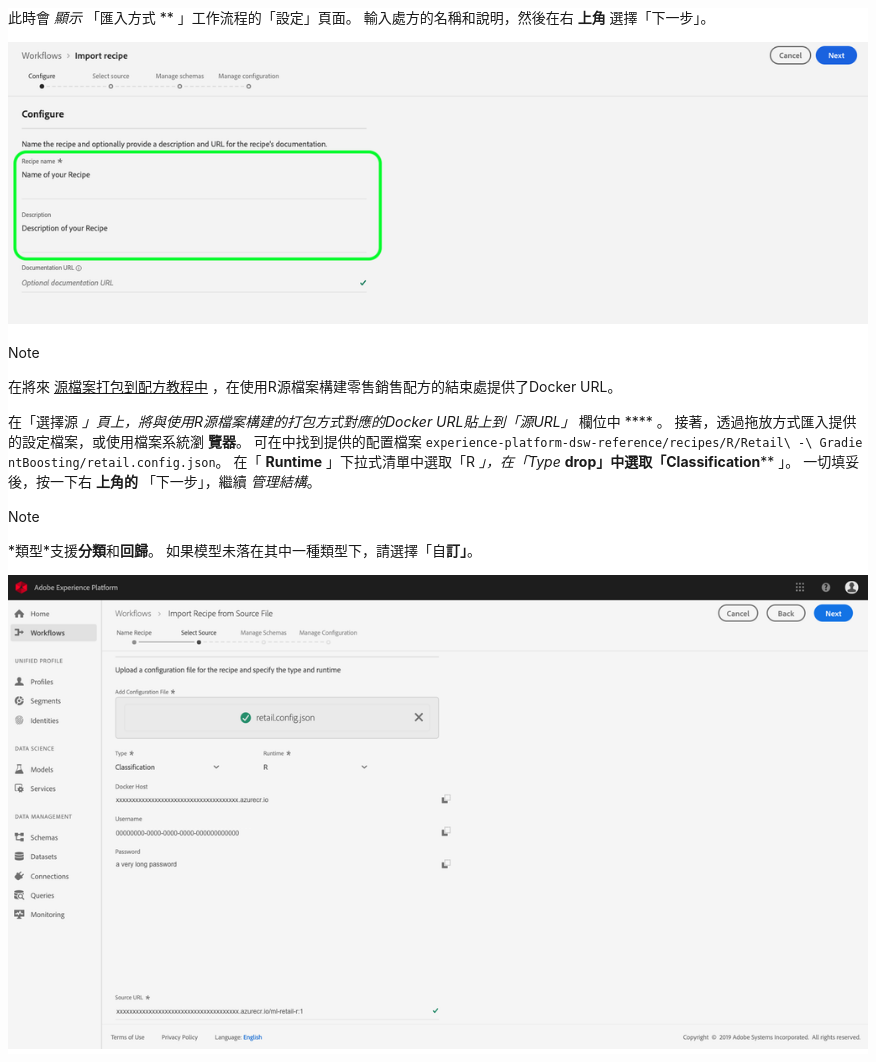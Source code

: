 此時會 *顯示* 「匯入方式 ** 」工作流程的「設定」頁面。 輸入處方的名稱和說明，然後在右 **上角** 選擇「下一步」。

![配置工作流](../images/models-recipes/import-package-ui/configure-workflow.png)

>[!NOTE]
> 在將來 [源檔案打包到配方教程中](./package-source-files-recipe.md) ，在使用R源檔案構建零售銷售配方的結束處提供了Docker URL。

在「選擇源 *」頁上，將與使用R源檔案構建的打包方式對應的Docker URL貼上到「源URL」* 欄位中 **** 。 接著，透過拖放方式匯入提供的設定檔案，或使用檔案系統瀏 **覽器**。 可在中找到提供的配置檔案 `experience-platform-dsw-reference/recipes/R/Retail\ -\ GradientBoosting/retail.config.json`。 在「 **Runtime** 」下拉式清單中選取「R *」，在「Type* **drop」中選取「Classification**** 」。 一切填妥後，按一下右 **上角的** 「下一步」，繼續 *管理結構*。

>[!NOTE]
> *類型&#x200B;*支援&#x200B;**分類**和&#x200B;**回歸**。 如果模型未落在其中一種類型下，請選擇「自&#x200B;**訂」**。

![](../images/models-recipes/import-package-ui/recipe_source_R.png)
